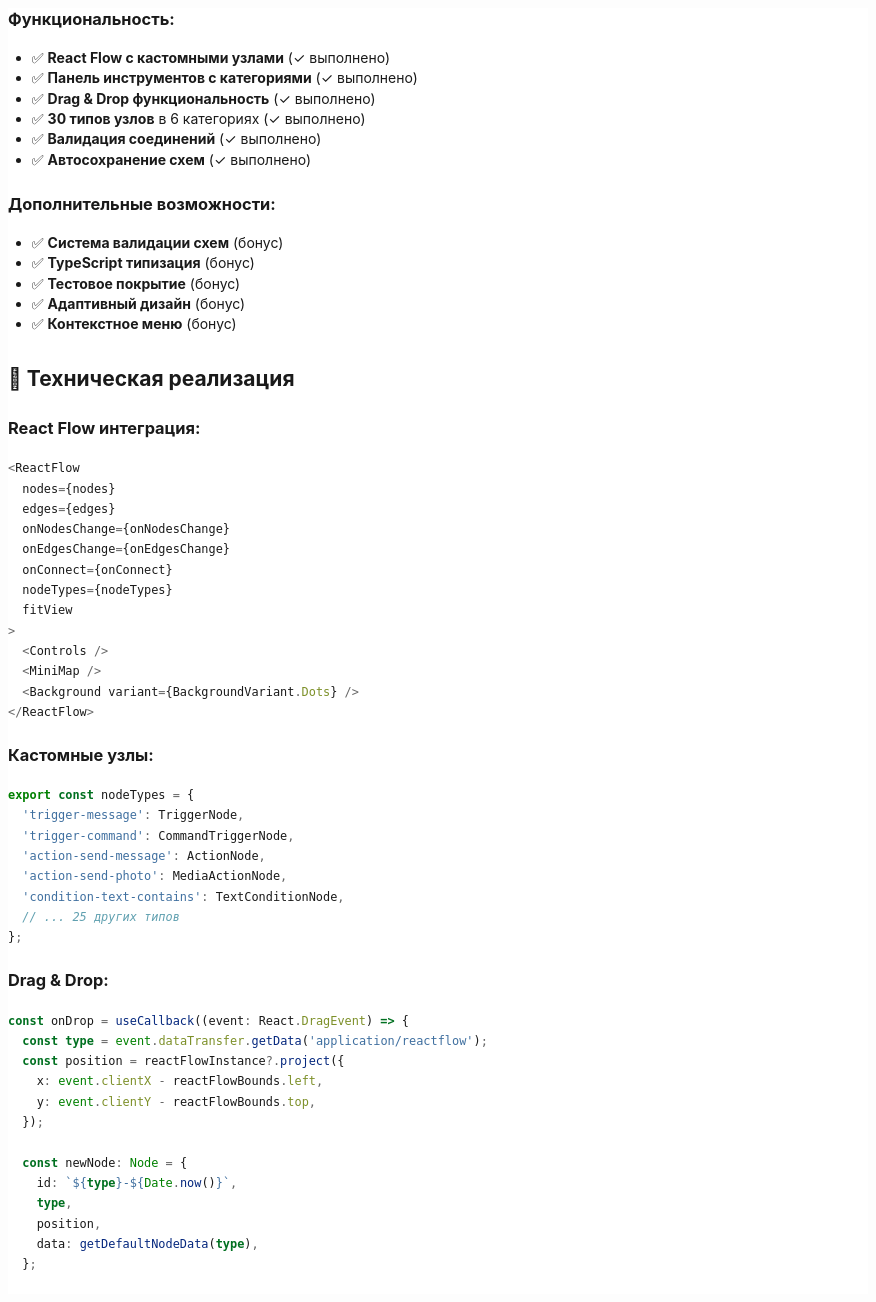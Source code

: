 ### Функциональность:
- ✅ **React Flow с кастомными узлами** (✓ выполнено)
- ✅ **Панель инструментов с категориями** (✓ выполнено)
- ✅ **Drag & Drop функциональность** (✓ выполнено)
- ✅ **30 типов узлов** в 6 категориях (✓ выполнено)
- ✅ **Валидация соединений** (✓ выполнено)
- ✅ **Автосохранение схем** (✓ выполнено)

### Дополнительные возможности:
- ✅ **Система валидации схем** (бонус)
- ✅ **TypeScript типизация** (бонус)
- ✅ **Тестовое покрытие** (бонус)
- ✅ **Адаптивный дизайн** (бонус)
- ✅ **Контекстное меню** (бонус)

## 🔧 Техническая реализация

### React Flow интеграция:
```typescript
<ReactFlow
  nodes={nodes}
  edges={edges}
  onNodesChange={onNodesChange}
  onEdgesChange={onEdgesChange}
  onConnect={onConnect}
  nodeTypes={nodeTypes}
  fitView
>
  <Controls />
  <MiniMap />
  <Background variant={BackgroundVariant.Dots} />
</ReactFlow>
```

### Кастомные узлы:
```typescript
export const nodeTypes = {
  'trigger-message': TriggerNode,
  'trigger-command': CommandTriggerNode,
  'action-send-message': ActionNode,
  'action-send-photo': MediaActionNode,
  'condition-text-contains': TextConditionNode,
  // ... 25 других типов
};
```

### Drag & Drop:
```typescript
const onDrop = useCallback((event: React.DragEvent) => {
  const type = event.dataTransfer.getData('application/reactflow');
  const position = reactFlowInstance?.project({
    x: event.clientX - reactFlowBounds.left,
    y: event.clientY - reactFlowBounds.top,
  });
  
  const newNode: Node = {
    id: `${type}-${Date.now()}`,
    type,
    position,
    data: getDefaultNodeData(type),
  };
  
```